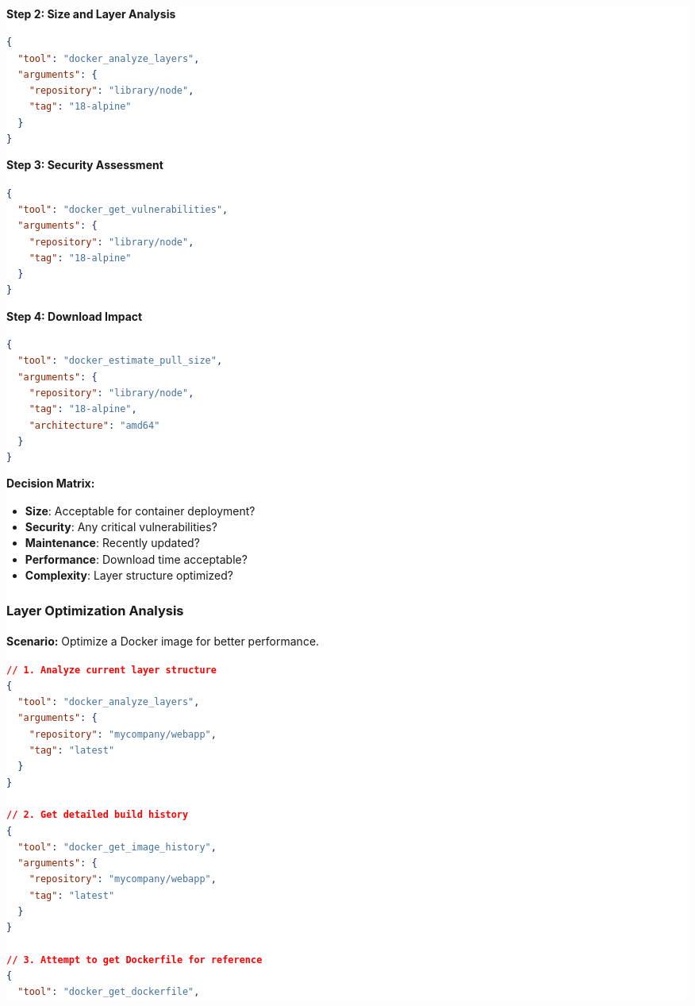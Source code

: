 **Step 2: Size and Layer Analysis**
```json
{
  "tool": "docker_analyze_layers",
  "arguments": {
    "repository": "library/node",
    "tag": "18-alpine"
  }
}
```

**Step 3: Security Assessment**
```json
{
  "tool": "docker_get_vulnerabilities",
  "arguments": {
    "repository": "library/node",
    "tag": "18-alpine"
  }
}
```

**Step 4: Download Impact**
```json
{
  "tool": "docker_estimate_pull_size",
  "arguments": {
    "repository": "library/node",
    "tag": "18-alpine",
    "architecture": "amd64"
  }
}
```

**Decision Matrix:**
- **Size**: Acceptable for container deployment?
- **Security**: Any critical vulnerabilities?
- **Maintenance**: Recently updated?
- **Performance**: Download time acceptable?
- **Complexity**: Layer structure optimized?

### Layer Optimization Analysis

**Scenario:** Optimize a Docker image for better performance.

```json
// 1. Analyze current layer structure
{
  "tool": "docker_analyze_layers",
  "arguments": {
    "repository": "mycompany/webapp",
    "tag": "latest"
  }
}

// 2. Get detailed build history
{
  "tool": "docker_get_image_history",
  "arguments": {
    "repository": "mycompany/webapp", 
    "tag": "latest"
  }
}

// 3. Attempt to get Dockerfile for reference
{
  "tool": "docker_get_dockerfile",
```